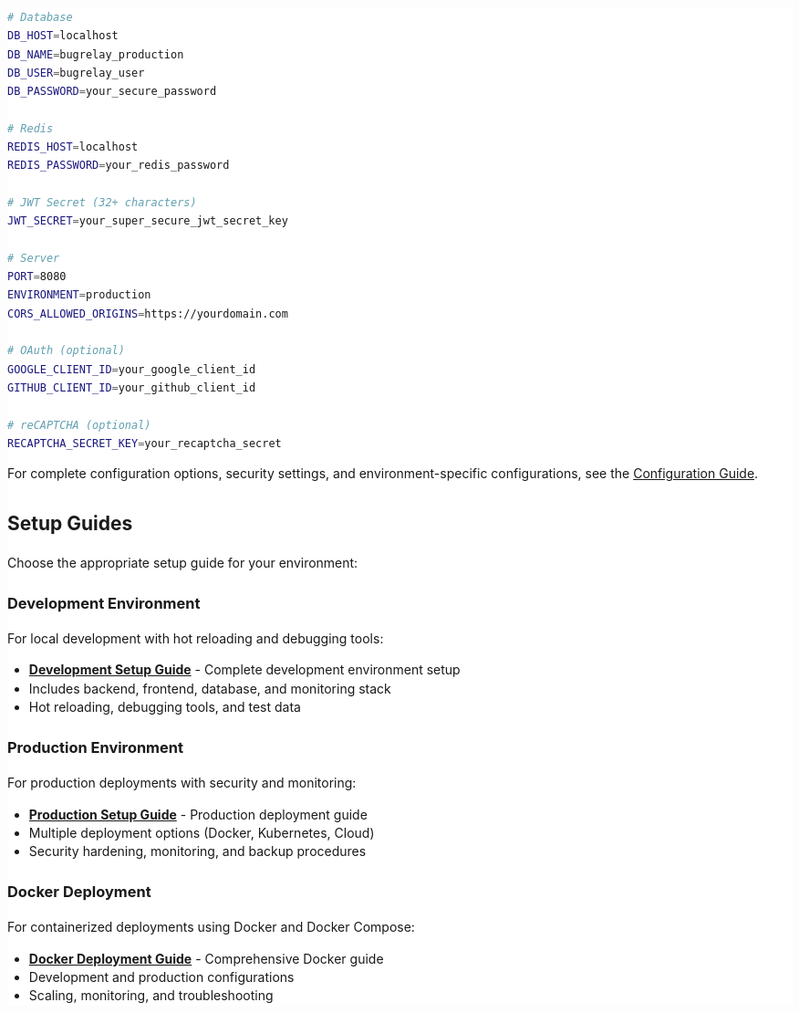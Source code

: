 ```bash
# Database
DB_HOST=localhost
DB_NAME=bugrelay_production
DB_USER=bugrelay_user
DB_PASSWORD=your_secure_password

# Redis
REDIS_HOST=localhost
REDIS_PASSWORD=your_redis_password

# JWT Secret (32+ characters)
JWT_SECRET=your_super_secure_jwt_secret_key

# Server
PORT=8080
ENVIRONMENT=production
CORS_ALLOWED_ORIGINS=https://yourdomain.com

# OAuth (optional)
GOOGLE_CLIENT_ID=your_google_client_id
GITHUB_CLIENT_ID=your_github_client_id

# reCAPTCHA (optional)
RECAPTCHA_SECRET_KEY=your_recaptcha_secret
```

For complete configuration options, security settings, and environment-specific configurations, see the [Configuration Guide](configuration.md).

## Setup Guides

Choose the appropriate setup guide for your environment:

### Development Environment
For local development with hot reloading and debugging tools:
- **[Development Setup Guide](setup-development.md)** - Complete development environment setup
- Includes backend, frontend, database, and monitoring stack
- Hot reloading, debugging tools, and test data

### Production Environment
For production deployments with security and monitoring:
- **[Production Setup Guide](setup-production.md)** - Production deployment guide
- Multiple deployment options (Docker, Kubernetes, Cloud)
- Security hardening, monitoring, and backup procedures

### Docker Deployment
For containerized deployments using Docker and Docker Compose:
- **[Docker Deployment Guide](docker.md)** - Comprehensive Docker guide
- Development and production configurations
- Scaling, monitoring, and troubleshooting
